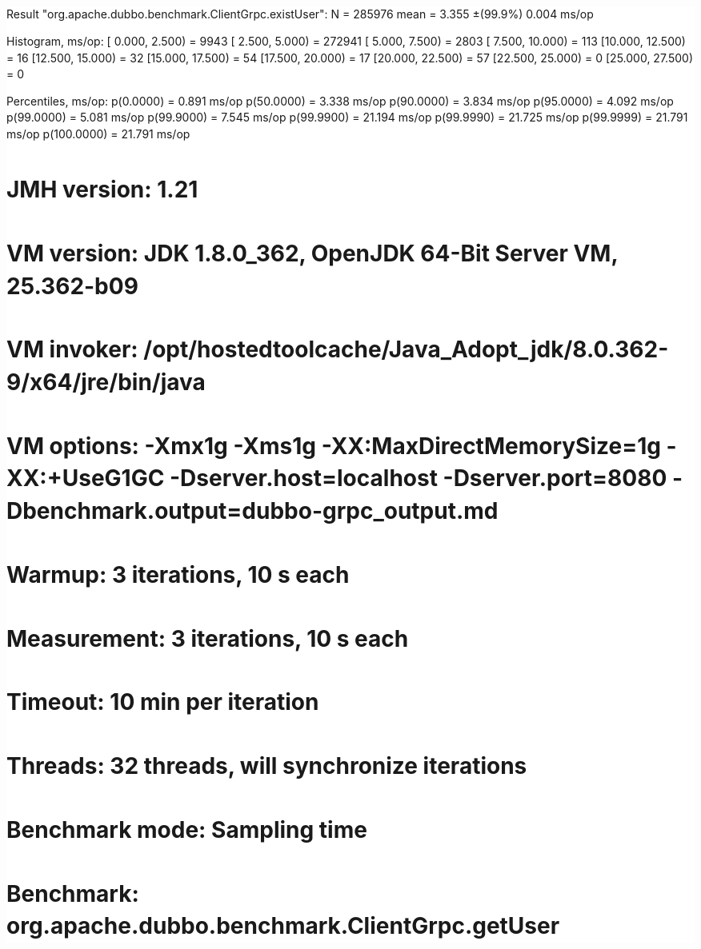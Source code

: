 

Result "org.apache.dubbo.benchmark.ClientGrpc.existUser":
  N = 285976
  mean =      3.355 ±(99.9%) 0.004 ms/op

  Histogram, ms/op:
    [ 0.000,  2.500) = 9943 
    [ 2.500,  5.000) = 272941 
    [ 5.000,  7.500) = 2803 
    [ 7.500, 10.000) = 113 
    [10.000, 12.500) = 16 
    [12.500, 15.000) = 32 
    [15.000, 17.500) = 54 
    [17.500, 20.000) = 17 
    [20.000, 22.500) = 57 
    [22.500, 25.000) = 0 
    [25.000, 27.500) = 0 

  Percentiles, ms/op:
      p(0.0000) =      0.891 ms/op
     p(50.0000) =      3.338 ms/op
     p(90.0000) =      3.834 ms/op
     p(95.0000) =      4.092 ms/op
     p(99.0000) =      5.081 ms/op
     p(99.9000) =      7.545 ms/op
     p(99.9900) =     21.194 ms/op
     p(99.9990) =     21.725 ms/op
     p(99.9999) =     21.791 ms/op
    p(100.0000) =     21.791 ms/op


# JMH version: 1.21
# VM version: JDK 1.8.0_362, OpenJDK 64-Bit Server VM, 25.362-b09
# VM invoker: /opt/hostedtoolcache/Java_Adopt_jdk/8.0.362-9/x64/jre/bin/java
# VM options: -Xmx1g -Xms1g -XX:MaxDirectMemorySize=1g -XX:+UseG1GC -Dserver.host=localhost -Dserver.port=8080 -Dbenchmark.output=dubbo-grpc_output.md
# Warmup: 3 iterations, 10 s each
# Measurement: 3 iterations, 10 s each
# Timeout: 10 min per iteration
# Threads: 32 threads, will synchronize iterations
# Benchmark mode: Sampling time
# Benchmark: org.apache.dubbo.benchmark.ClientGrpc.getUser
